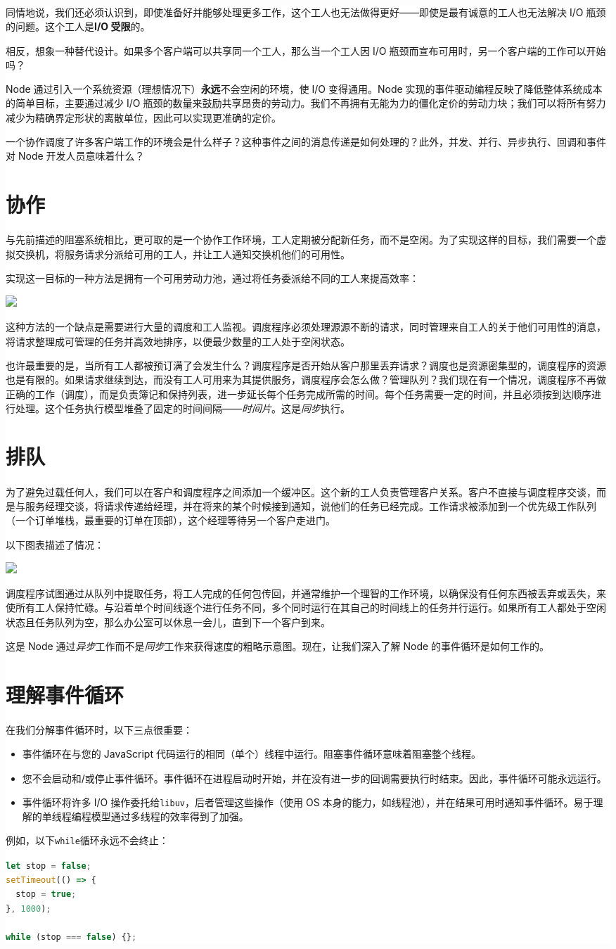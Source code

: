 同情地说，我们还必须认识到，即使准备好并能够处理更多工作，这个工人也无法做得更好——即使是最有诚意的工人也无法解决 I/O 瓶颈的问题。这个工人是**I/O 受限**的。

相反，想象一种替代设计。如果多个客户端可以共享同一个工人，那么当一个工人因 I/O 瓶颈而宣布可用时，另一个客户端的工作可以开始吗？

Node 通过引入一个系统资源（理想情况下）**永远**不会空闲的环境，使 I/O 变得通用。Node 实现的事件驱动编程反映了降低整体系统成本的简单目标，主要通过减少 I/O 瓶颈的数量来鼓励共享昂贵的劳动力。我们不再拥有无能为力的僵化定价的劳动力块；我们可以将所有努力减少为精确界定形状的离散单位，因此可以实现更准确的定价。

一个协作调度了许多客户端工作的环境会是什么样子？这种事件之间的消息传递是如何处理的？此外，并发、并行、异步执行、回调和事件对 Node 开发人员意味着什么？

# 协作

与先前描述的阻塞系统相比，更可取的是一个协作工作环境，工人定期被分配新任务，而不是空闲。为了实现这样的目标，我们需要一个虚拟交换机，将服务请求分派给可用的工人，并让工人通知交换机他们的可用性。

实现这一目标的一种方法是拥有一个可用劳动力池，通过将任务委派给不同的工人来提高效率：

![](https://github.com/OpenDocCN/freelearn-node-zh/raw/master/docs/ms-node/img/57b70667-0b0f-44fa-a901-76806eda58ba.png)

这种方法的一个缺点是需要进行大量的调度和工人监视。调度程序必须处理源源不断的请求，同时管理来自工人的关于他们可用性的消息，将请求整理成可管理的任务并高效地排序，以便最少数量的工人处于空闲状态。

也许最重要的是，当所有工人都被预订满了会发生什么？调度程序是否开始从客户那里丢弃请求？调度也是资源密集型的，调度程序的资源也是有限的。如果请求继续到达，而没有工人可用来为其提供服务，调度程序会怎么做？管理队列？我们现在有一个情况，调度程序不再做正确的工作（调度），而是负责簿记和保持列表，进一步延长每个任务完成所需的时间。每个任务需要一定的时间，并且必须按到达顺序进行处理。这个任务执行模型堆叠了固定的时间间隔——*时间片*。这是*同步*执行。

# 排队

为了避免过载任何人，我们可以在客户和调度程序之间添加一个缓冲区。这个新的工人负责管理客户关系。客户不直接与调度程序交谈，而是与服务经理交谈，将请求传递给经理，并在将来的某个时候接到通知，说他们的任务已经完成。工作请求被添加到一个优先级工作队列（一个订单堆栈，最重要的订单在顶部），这个经理等待另一个客户走进门。

以下图表描述了情况：

![](https://github.com/OpenDocCN/freelearn-node-zh/raw/master/docs/ms-node/img/bcb39362-b03e-413f-9c99-a8e37f043fc4.png)

调度程序试图通过从队列中提取任务，将工人完成的任何包传回，并通常维护一个理智的工作环境，以确保没有任何东西被丢弃或丢失，来使所有工人保持忙碌。与沿着单个时间线逐个进行任务不同，多个同时运行在其自己的时间线上的任务并行运行。如果所有工人都处于空闲状态且任务队列为空，那么办公室可以休息一会儿，直到下一个客户到来。

这是 Node 通过*异步*工作而不是*同步*工作来获得速度的粗略示意图。现在，让我们深入了解 Node 的事件循环是如何工作的。

# 理解事件循环

在我们分解事件循环时，以下三点很重要：

+   事件循环在与您的 JavaScript 代码运行的相同（单个）线程中运行。阻塞事件循环意味着阻塞整个线程。

+   您不会启动和/或停止事件循环。事件循环在进程启动时开始，并在没有进一步的回调需要执行时结束。因此，事件循环可能永远运行。

+   事件循环将许多 I/O 操作委托给`libuv`，后者管理这些操作（使用 OS 本身的能力，如线程池），并在结果可用时通知事件循环。易于理解的单线程编程模型通过多线程的效率得到了加强。

例如，以下`while`循环永远不会终止：

```js
let stop = false;
setTimeout(() => {
  stop = true;
}, 1000);

while (stop === false) {};
```
